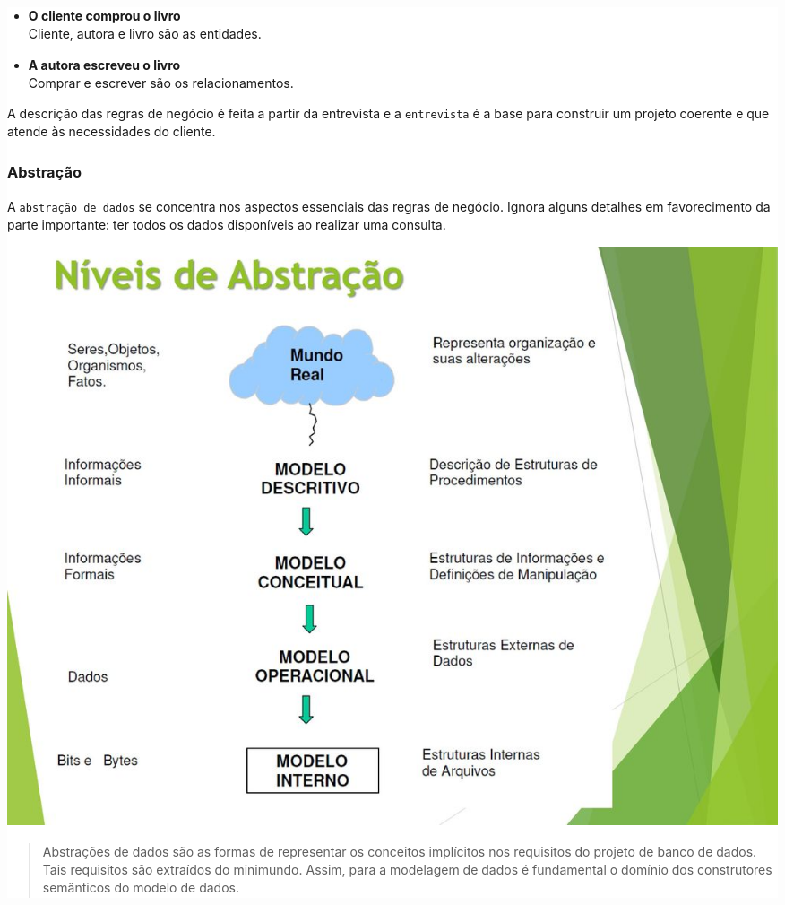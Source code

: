 - **O cliente comprou o livro**  
Cliente, autora e livro são as entidades.

- **A autora escreveu o livro**  
Comprar e escrever são os relacionamentos.

A descrição das regras de negócio é feita a partir da entrevista e a `entrevista` é a base para construir um projeto coerente e que atende às necessidades do cliente.

### **Abstração**

A `abstração de dados` se concentra nos aspectos essenciais das regras de negócio. Ignora alguns detalhes em favorecimento da parte importante: ter todos os dados disponíveis ao realizar uma consulta.

![Níveis de abstração](Imagens/abstração.jpg)

> Abstrações de dados são as formas de representar os conceitos implícitos nos requisitos do projeto de banco de dados. Tais requisitos são extraídos do minimundo. Assim, para a modelagem de dados é fundamental o domínio dos construtores semânticos do modelo de dados.
